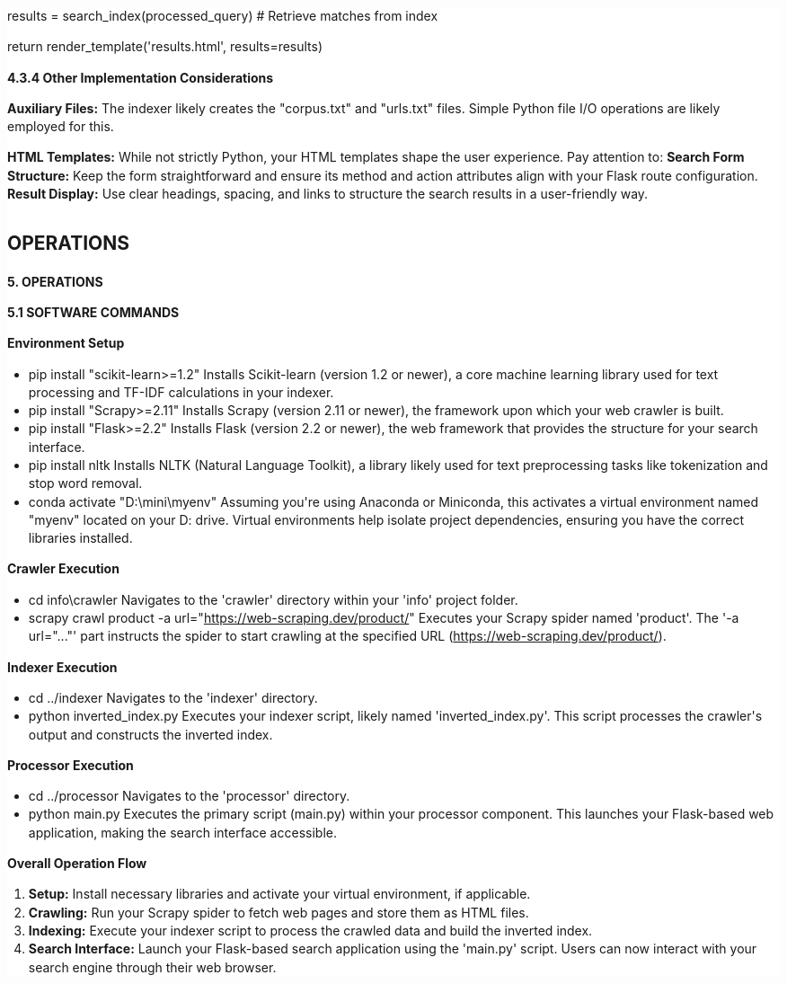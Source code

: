 results = search_index(processed_query) # Retrieve matches from index

return render_template('results.html', results=results)

**4.3.4 Other Implementation Considerations**

**Auxiliary Files:** The indexer likely creates the "corpus.txt" and "urls.txt" files. Simple Python file I/O operations are likely employed for this.

**HTML Templates:** While not strictly Python, your HTML templates shape the user experience. Pay attention to: **Search Form Structure:** Keep the form straightforward and ensure its method and action attributes align with your Flask route configuration. **Result Display:** Use clear headings, spacing, and links to structure the search results in a user-friendly way.
## OPERATIONS 
<a name="operations"></a>
**5\. OPERATIONS**

**5.1 SOFTWARE COMMANDS**

**Environment Setup**

- pip install "scikit-learn>=1.2" Installs Scikit-learn (version 1.2 or newer), a core machine learning library used for text processing and TF-IDF calculations in your indexer.
- pip install "Scrapy>=2.11" Installs Scrapy (version 2.11 or newer), the framework upon which your web crawler is built.
- pip install "Flask>=2.2" Installs Flask (version 2.2 or newer), the web framework that provides the structure for your search interface.
- pip install nltk Installs NLTK (Natural Language Toolkit), a library likely used for text preprocessing tasks like tokenization and stop word removal.
- conda activate "D:\\mini\\myenv" Assuming you're using Anaconda or Miniconda, this activates a virtual environment named "myenv" located on your D: drive. Virtual environments help isolate project dependencies, ensuring you have the correct libraries installed.

**Crawler Execution**

- cd info\\crawler Navigates to the 'crawler' directory within your 'info' project folder.
- scrapy crawl product -a url="<https://web-scraping.dev/product/>" Executes your Scrapy spider named 'product'. The '-a url="..."' part instructs the spider to start crawling at the specified URL (<https://web-scraping.dev/product/>).

**Indexer Execution**

- cd ../indexer Navigates to the 'indexer' directory.
- python inverted_index.py Executes your indexer script, likely named 'inverted_index.py'. This script processes the crawler's output and constructs the inverted index.

**Processor Execution**

- cd ../processor Navigates to the 'processor' directory.
- python main.py Executes the primary script (main.py) within your processor component. This launches your Flask-based web application, making the search interface accessible.

**Overall Operation Flow**

1. **Setup:** Install necessary libraries and activate your virtual environment, if applicable.
2. **Crawling:** Run your Scrapy spider to fetch web pages and store them as HTML files.
3. **Indexing:** Execute your indexer script to process the crawled data and build the inverted index.
4. **Search Interface:** Launch your Flask-based search application using the 'main.py' script. Users can now interact with your search engine through their web browser.
